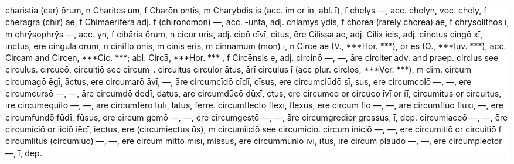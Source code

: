 charistia (car) ōrum, n
Charites um, f
Charōn ontis, m
Charybdis is (acc. im or in, abl. ī), f
chelys —, acc. chelyn, voc. chely, f
cheragra (chīr) ae, f
Chimaerifera adj. f
(chīronomōn) —, acc. -ūnta, adj.
chlamys ydis, f
chorēa (rarely chorea) ae, f
chrȳsolithos ī, m
chrȳsophrȳs —, acc. yn, f
cibāria ōrum, n
cicur uris, adj.
cieō cīvī, citus, ēre
Cilissa ae, adj.
Cilix icis, adj.
cīnctus
cingō xī, īnctus, ere
cingula ōrum, n
ciniflō ōnis, m
cinis eris, m
cinnamum (mon) ī, n
Circē ae (V., ***Hor. ***), or ēs (O., ***Iuv. ***), acc. Circam and Circen, ***Cic. ***; abl. Circā, ***Hor. *** , f
Circēnsis e, adj.
circinō —, —, āre
circiter adv. and praep.
circlus see circulus.
circueō, circuitiō see circum-.
circuitus
circulor ātus, ārī
circulus ī (acc plur. circlos, ***Ver. ***), m dim.
circum
circumagō ēgī, āctus, ere
circumarō āvī, —, āre
circumcīdō cīdī, cīsus, ere
circumclūdō sī, sus, ere
circumcolō —, —, ere
circumcursō —, —, āre
circumdō dedī, datus, are
circumdūcō dūxī, ctus, ere
circumeo or circueo īvī or iī, circumitus or circuitus, īre
circumequitō —, —, āre
circumferō tulī, lātus, ferre.
circumflectō flexī, flexus, ere
circum  flō —, —, āre
circumfluō fluxī, —, ere
circumfundō fūdī, fūsus, ere
circum  gemō —, —, ere
circumgestō —, —, āre
circumgredior gressus, ī, dep.
circumiaceō —, —, ēre
circumiciō or iiciō iēcī, iectus, ere
(circumiectus ūs), m
circumiiciō see circumicio.
circum iniciō —, —, ere
circumitiō or circuitiō f
circumlitus
(circumluō) —, —, ere
circum  mittō mīsī, missus, ere
circummūniō īvī, ītus, īre
circum  plaudō —, —, ere
circumplector —, ī, dep.